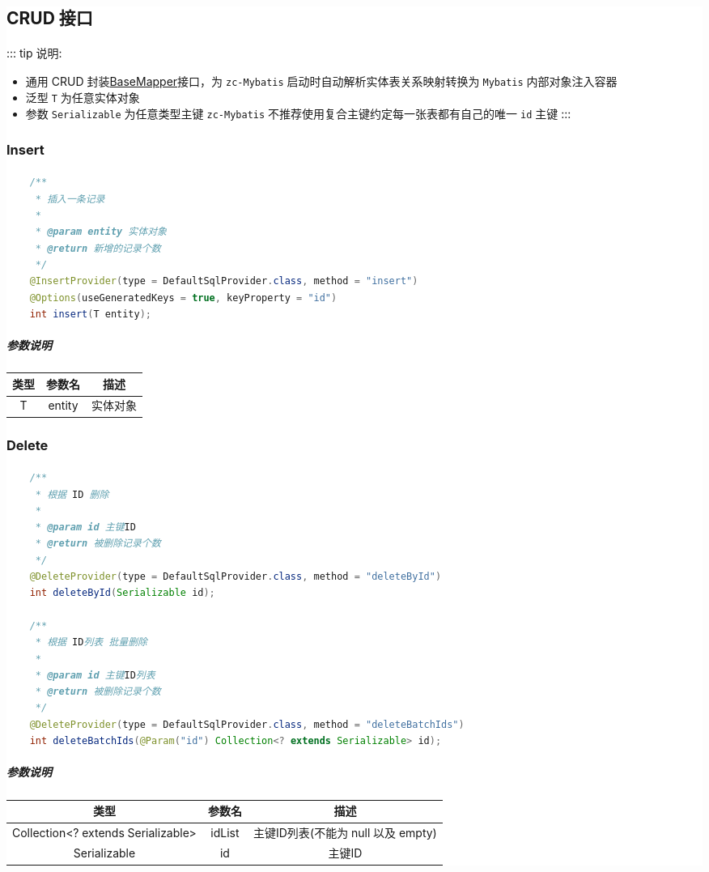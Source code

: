 
## CRUD 接口

::: tip 说明:
- 通用 CRUD 封装[BaseMapper](https://gitee.com/zhangquansheng/zhengcheng-parent/blob/master/zc-mybatis-spring-boot-starter/src/main/java/com/zhengcheng/mybatis/mapper/BaseMapper.java)接口，为 `zc-Mybatis` 启动时自动解析实体表关系映射转换为 `Mybatis` 内部对象注入容器
- 泛型 `T` 为任意实体对象
- 参数 `Serializable` 为任意类型主键 `zc-Mybatis` 不推荐使用复合主键约定每一张表都有自己的唯一 `id` 主键
:::

### Insert
``` java
    /**
     * 插入一条记录
     *
     * @param entity 实体对象
     * @return 新增的记录个数
     */
    @InsertProvider(type = DefaultSqlProvider.class, method = "insert")
    @Options(useGeneratedKeys = true, keyProperty = "id")
    int insert(T entity);
```
##### 参数说明
| 类型 | 参数名 | 描述 |
| :-: | :-: | :-: |
| T | entity | 实体对象 |

### Delete
``` java
    /**
     * 根据 ID 删除
     *
     * @param id 主键ID
     * @return 被删除记录个数
     */
    @DeleteProvider(type = DefaultSqlProvider.class, method = "deleteById")
    int deleteById(Serializable id);

    /**
     * 根据 ID列表 批量删除
     *
     * @param id 主键ID列表
     * @return 被删除记录个数
     */
    @DeleteProvider(type = DefaultSqlProvider.class, method = "deleteBatchIds")
    int deleteBatchIds(@Param("id") Collection<? extends Serializable> id);
```
##### 参数说明
| 类型 | 参数名 | 描述 |
| :-: | :-: | :-: |
| Collection&#60;? extends Serializable&#62; | idList | 主键ID列表(不能为 null 以及 empty) |
| Serializable | id | 主键ID |
